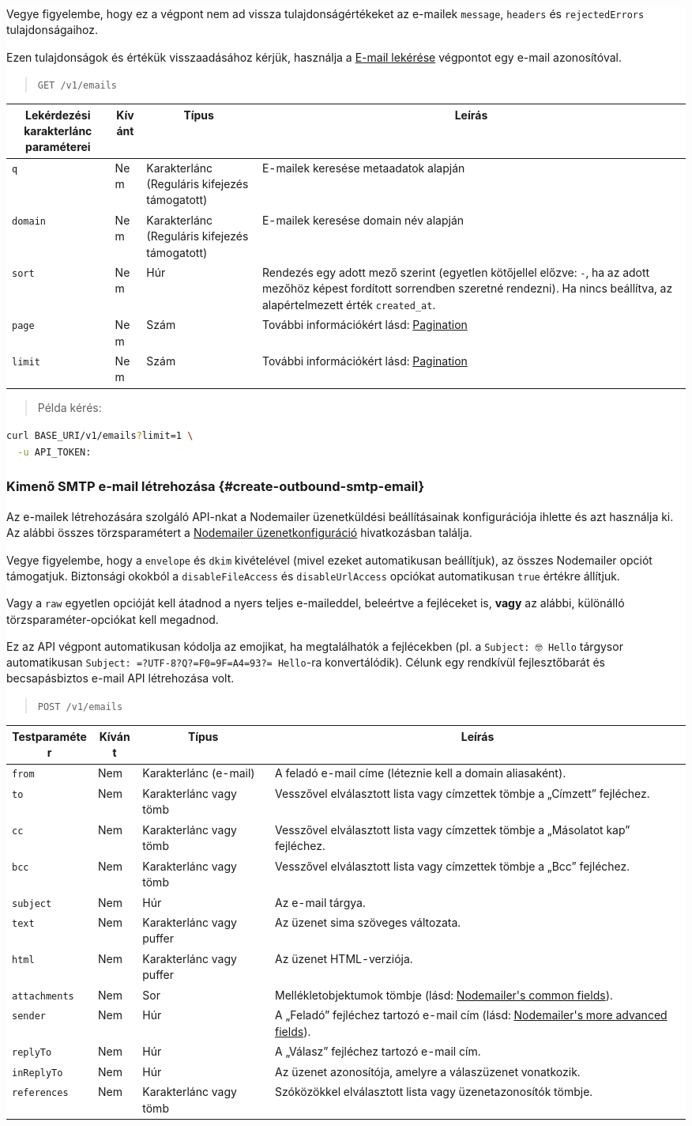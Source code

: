 Vegye figyelembe, hogy ez a végpont nem ad vissza tulajdonságértékeket az e-mailek `message`, `headers` és `rejectedErrors` tulajdonságaihoz.

Ezen tulajdonságok és értékük visszaadásához kérjük, használja a [E-mail lekérése](#retrieve-email) végpontot egy e-mail azonosítóval.

> `GET /v1/emails`

| Lekérdezési karakterlánc paraméterei | Kívánt | Típus | Leírás |
| --------------------- | -------- | ------------------------- | ------------------------------------------------------------------------------------------------------------------------------------------------ |
| `q` | Nem | Karakterlánc (Reguláris kifejezés támogatott) | E-mailek keresése metaadatok alapján |
| `domain` | Nem | Karakterlánc (Reguláris kifejezés támogatott) | E-mailek keresése domain név alapján |
| `sort` | Nem | Húr | Rendezés egy adott mező szerint (egyetlen kötőjellel előzve: `-`, ha az adott mezőhöz képest fordított sorrendben szeretné rendezni). Ha nincs beállítva, az alapértelmezett érték `created_at`. |
| `page` | Nem | Szám | További információkért lásd: [Pagination](#pagination) |
| `limit` | Nem | Szám | További információkért lásd: [Pagination](#pagination) |

> Példa kérés:

```sh
curl BASE_URI/v1/emails?limit=1 \
  -u API_TOKEN:
```

### Kimenő SMTP e-mail létrehozása {#create-outbound-smtp-email}

Az e-mailek létrehozására szolgáló API-nkat a Nodemailer üzenetküldési beállításainak konfigurációja ihlette és azt használja ki. Az alábbi összes törzsparamétert a [Nodemailer üzenetkonfiguráció](https://nodemailer.com/message/) hivatkozásban találja.

Vegye figyelembe, hogy a `envelope` és `dkim` kivételével (mivel ezeket automatikusan beállítjuk), az összes Nodemailer opciót támogatjuk. Biztonsági okokból a `disableFileAccess` és `disableUrlAccess` opciókat automatikusan `true` értékre állítjuk.

Vagy a `raw` egyetlen opcióját kell átadnod a nyers teljes e-maileddel, beleértve a fejléceket is, **vagy** az alábbi, különálló törzsparaméter-opciókat kell megadnod.

Ez az API végpont automatikusan kódolja az emojikat, ha megtalálhatók a fejlécekben (pl. a `Subject: 🤓 Hello` tárgysor automatikusan `Subject: =?UTF-8?Q?=F0=9F=A4=93?= Hello`-ra konvertálódik). Célunk egy rendkívül fejlesztőbarát és becsapásbiztos e-mail API létrehozása volt.

> `POST /v1/emails`

| Testparaméter | Kívánt | Típus | Leírás |
| ---------------- | -------- | ---------------- | ---------------------------------------------------------------------------------------------------------------------------------------------------------------------------------------------------------------------------------------------------------------------------------------------------------------------------------------------------------------------------------------------------------------------------------------------------------------- |
| `from` | Nem | Karakterlánc (e-mail) | A feladó e-mail címe (léteznie kell a domain aliasaként). |
| `to` | Nem | Karakterlánc vagy tömb | Vesszővel elválasztott lista vagy címzettek tömbje a „Címzett” fejléchez. |
| `cc` | Nem | Karakterlánc vagy tömb | Vesszővel elválasztott lista vagy címzettek tömbje a „Másolatot kap” fejléchez. |
| `bcc` | Nem | Karakterlánc vagy tömb | Vesszővel elválasztott lista vagy címzettek tömbje a „Bcc” fejléchez. |
| `subject` | Nem | Húr | Az e-mail tárgya. |
| `text` | Nem | Karakterlánc vagy puffer | Az üzenet sima szöveges változata. |
| `html` | Nem | Karakterlánc vagy puffer | Az üzenet HTML-verziója. |
| `attachments` | Nem | Sor | Mellékletobjektumok tömbje (lásd: [Nodemailer's common fields](https://nodemailer.com/message/#common-fields)). |
| `sender` | Nem | Húr | A „Feladó” fejléchez tartozó e-mail cím (lásd: [Nodemailer's more advanced fields](https://nodemailer.com/message/#more-advanced-fields)). |
| `replyTo` | Nem | Húr | A „Válasz” fejléchez tartozó e-mail cím. |
| `inReplyTo` | Nem | Húr | Az üzenet azonosítója, amelyre a válaszüzenet vonatkozik. |
| `references` | Nem | Karakterlánc vagy tömb | Szóközökkel elválasztott lista vagy üzenetazonosítók tömbje. |